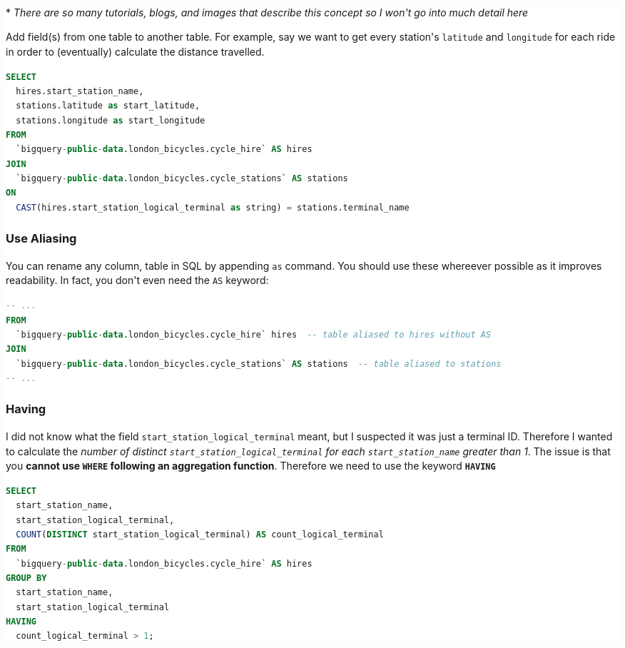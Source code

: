 \* *There are so many tutorials, blogs, and images that describe this concept so I won't go into much detail here*

Add field(s) from one table to another table. For example, say we want to get every station's `latitude` and `longitude` for each ride in order to (eventually) calculate the distance travelled.

```SQL
SELECT
  hires.start_station_name,
  stations.latitude as start_latitude,
  stations.longitude as start_longitude
FROM
  `bigquery-public-data.london_bicycles.cycle_hire` AS hires
JOIN
  `bigquery-public-data.london_bicycles.cycle_stations` AS stations
ON
  CAST(hires.start_station_logical_terminal as string) = stations.terminal_name
```


### Use Aliasing

You can rename any column, table in SQL by appending  `as` command. You should use these whereever possible as it improves readability. In fact, you don't even need the `AS` keyword:

```SQL
-- ...
FROM
  `bigquery-public-data.london_bicycles.cycle_hire` hires  -- table aliased to hires without AS
JOIN
  `bigquery-public-data.london_bicycles.cycle_stations` AS stations  -- table aliased to stations
-- ...
```

### Having

I did not know what the field `start_station_logical_terminal` meant, but I suspected it was just a terminal ID. Therefore I wanted to calculate the *number of distinct `start_station_logical_terminal` for each `start_station_name` greater than 1*. The issue is that you **cannot use `WHERE` following an aggregation function**. Therefore we need to use the keyword **`HAVING`**

```SQL
SELECT
  start_station_name,
  start_station_logical_terminal,
  COUNT(DISTINCT start_station_logical_terminal) AS count_logical_terminal
FROM
  `bigquery-public-data.london_bicycles.cycle_hire` AS hires
GROUP BY
  start_station_name,
  start_station_logical_terminal
HAVING
  count_logical_terminal > 1;
```
